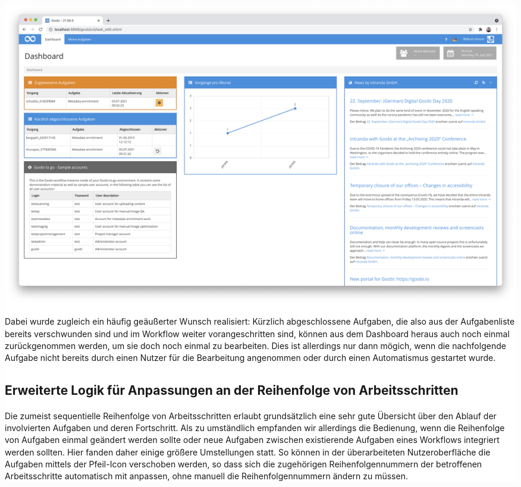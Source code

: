 ![Anzeige von Aufgaben, die bereits abgeschlossen wurden auf dem Dashboard](2102_dashboard_de.png)

Dabei wurde zugleich ein häufig geäußerter Wunsch realisiert: Kürzlich abgeschlossene Aufgaben, die also aus der Aufgabenliste bereits verschwunden sind und im Workflow weiter vorangeschritten sind, können aus dem Dashboard heraus auch noch einmal zurückgenommen werden, um sie doch noch einmal zu bearbeiten. Dies ist allerdings nur dann mögich, wenn die nachfolgende Aufgabe nicht bereits durch einen Nutzer für die Bearbeitung angenommen oder durch einen Automatismus gestartet wurde.

## Erweiterte Logik für Anpassungen an der Reihenfolge von Arbeitsschritten

Die zumeist sequentielle Reihenfolge von Arbeitsschritten erlaubt grundsätzlich eine sehr gute Übersicht über den Ablauf der involvierten Aufgaben und deren Fortschritt. Als zu umständlich empfanden wir allerdings die Bedienung, wenn die Reihenfolge von Aufgaben einmal geändert werden sollte oder neue Aufgaben zwischen existierende Aufgaben eines Workflows integriert werden sollten. Hier fanden daher einige größere Umstellungen statt. So können in der überarbeiteten Nutzeroberfläche die Aufgaben mittels der Pfeil-Icon verschoben werden, so dass sich die zugehörigen Reihenfolgennummern der betroffenen Arbeitsschritte automatisch mit anpassen, ohne manuell die Reihenfolgennummern ändern zu müssen.
